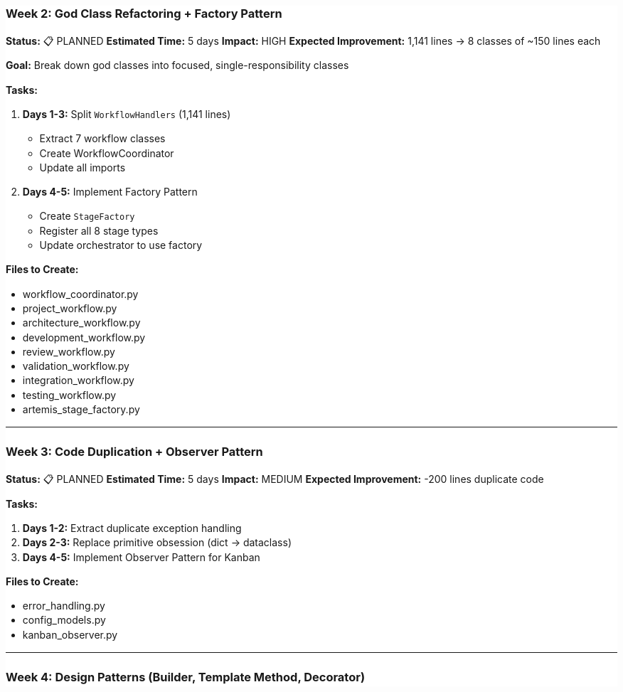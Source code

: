 
### Week 2: God Class Refactoring + Factory Pattern

**Status:** 📋 PLANNED
**Estimated Time:** 5 days
**Impact:** HIGH
**Expected Improvement:** 1,141 lines → 8 classes of ~150 lines each

**Goal:** Break down god classes into focused, single-responsibility classes

**Tasks:**
1. **Days 1-3:** Split `WorkflowHandlers` (1,141 lines)
   - Extract 7 workflow classes
   - Create WorkflowCoordinator
   - Update all imports

2. **Days 4-5:** Implement Factory Pattern
   - Create `StageFactory`
   - Register all 8 stage types
   - Update orchestrator to use factory

**Files to Create:**
- workflow_coordinator.py
- project_workflow.py
- architecture_workflow.py
- development_workflow.py
- review_workflow.py
- validation_workflow.py
- integration_workflow.py
- testing_workflow.py
- artemis_stage_factory.py

---

### Week 3: Code Duplication + Observer Pattern

**Status:** 📋 PLANNED
**Estimated Time:** 5 days
**Impact:** MEDIUM
**Expected Improvement:** -200 lines duplicate code

**Tasks:**
1. **Days 1-2:** Extract duplicate exception handling
2. **Days 2-3:** Replace primitive obsession (dict → dataclass)
3. **Days 4-5:** Implement Observer Pattern for Kanban

**Files to Create:**
- error_handling.py
- config_models.py
- kanban_observer.py

---

### Week 4: Design Patterns (Builder, Template Method, Decorator)
